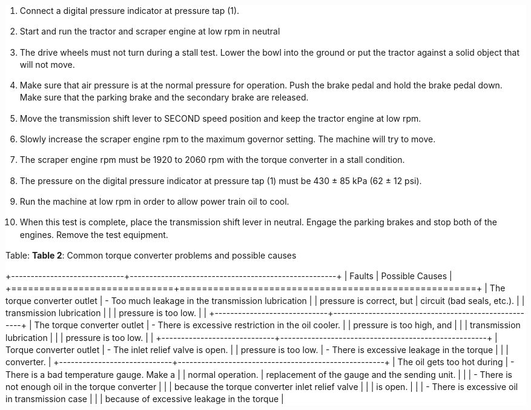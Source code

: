 1. Connect a digital pressure indicator at pressure tap (1).

2. Start and run the tractor and scraper engine at low rpm in neutral

3. The drive wheels must not turn during a stall test. Lower the bowl
into the ground or put the tractor against a solid object that will not move.

4. Make sure that air pressure is at the normal pressure for operation.
Push the brake pedal and hold the brake pedal down. Make sure that the parking
brake and the secondary brake are released.

5. Move the transmission shift lever to SECOND speed position and keep the
tractor engine at low rpm.

6. Slowly increase the scraper engine rpm to the maximum governor setting.
The machine will try to move.

7. The scraper engine rpm must be 1920 to 2060 rpm with the torque converter
in a stall condition.

8. The pressure on the digital pressure indicator at pressure tap (1) must be
430 ± 85 kPa (62 ± 12 psi).

9. Run the machine at low rpm in order to allow power train oil to cool.

10. When this test is complete, place the transmission shift lever in neutral.
Engage the parking brakes and stop both of the engines. Remove the test equipment.

Table: **Table 2**: Common torque converter problems and possible causes

+-----------------------------+-----------------------------------------------------+
| Faults                      | Possible Causes                                     |
+=============================+=====================================================+
| The torque converter outlet | - Too much leakage in the transmission lubrication  |
| pressure is correct, but    | circuit (bad seals, etc.).                          |
| transmission lubrication    |                                                     |
| pressure is too low.        |                                                     |
+-----------------------------+-----------------------------------------------------+
| The torque converter outlet | - There is excessive restriction in the oil cooler. |
| pressure is too high, and   |                                                     |
| transmission lubrication    |                                                     |
| pressure is too low.        |                                                     |
+-----------------------------+-----------------------------------------------------+
| Torque converter outlet     | - The inlet relief valve is open.                   |
| pressure is too low.        | - There is excessive leakage in the torque          |
|                             | converter.                                          |
+-----------------------------+-----------------------------------------------------+
| The oil gets too hot during | - There is a bad temperature gauge. Make a          |
| normal operation.           | replacement of the gauge and the sending unit.      |
|                             | - There is not enough oil in the torque converter   |
|                             | because the torque converter inlet relief valve     |
|                             | is open.                                            |
|                             | - There is excessive oil in transmission case       |
|                             | because of excessive leakage in the torque          |